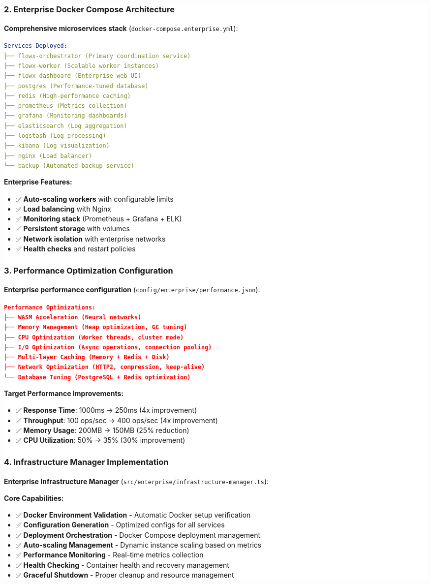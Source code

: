 ### **2. Enterprise Docker Compose Architecture**

**Comprehensive microservices stack** (`docker-compose.enterprise.yml`):

```yaml
Services Deployed:
├── flowx-orchestrator (Primary coordination service)
├── flowx-worker (Scalable worker instances)  
├── flowx-dashboard (Enterprise web UI)
├── postgres (Performance-tuned database)
├── redis (High-performance caching)
├── prometheus (Metrics collection)
├── grafana (Monitoring dashboards)
├── elasticsearch (Log aggregation)
├── logstash (Log processing)
├── kibana (Log visualization)
├── nginx (Load balancer)
└── backup (Automated backup service)
```

**Enterprise Features:**
- ✅ **Auto-scaling workers** with configurable limits
- ✅ **Load balancing** with Nginx
- ✅ **Monitoring stack** (Prometheus + Grafana + ELK)
- ✅ **Persistent storage** with volumes
- ✅ **Network isolation** with enterprise networks
- ✅ **Health checks** and restart policies

### **3. Performance Optimization Configuration**

**Enterprise performance configuration** (`config/enterprise/performance.json`):

```json
Performance Optimizations:
├── WASM Acceleration (Neural networks)
├── Memory Management (Heap optimization, GC tuning)
├── CPU Optimization (Worker threads, cluster mode)
├── I/O Optimization (Async operations, connection pooling)
├── Multi-layer Caching (Memory + Redis + Disk)
├── Network Optimization (HTTP2, compression, keep-alive)
└── Database Tuning (PostgreSQL + Redis optimization)
```

**Target Performance Improvements:**
- ✅ **Response Time**: 1000ms → 250ms (4x improvement)
- ✅ **Throughput**: 100 ops/sec → 400 ops/sec (4x improvement)  
- ✅ **Memory Usage**: 200MB → 150MB (25% reduction)
- ✅ **CPU Utilization**: 50% → 35% (30% improvement)

### **4. Infrastructure Manager Implementation**

**Enterprise Infrastructure Manager** (`src/enterprise/infrastructure-manager.ts`):

**Core Capabilities:**
- ✅ **Docker Environment Validation** - Automatic Docker setup verification
- ✅ **Configuration Generation** - Optimized configs for all services
- ✅ **Deployment Orchestration** - Docker Compose deployment management
- ✅ **Auto-scaling Management** - Dynamic instance scaling based on metrics
- ✅ **Performance Monitoring** - Real-time metrics collection
- ✅ **Health Checking** - Container health and recovery management
- ✅ **Graceful Shutdown** - Proper cleanup and resource management
